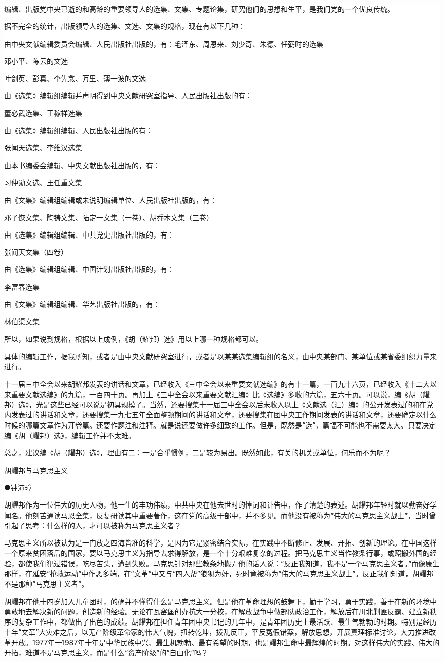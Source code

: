 编辑、出版党中央已逝的和高龄的重要领导人的选集、文集、专题论集，研究他们的思想和生平，是我们党的一个优良传统。

据不完全的统计，出版领导人的选集、文选、文集的规格，现在有以下几种：

由中央文献编辑委员会编辑、人民出版社出版的，有：毛泽东、周恩来、刘少奇、朱德、任弼时的选集

邓小平、陈云的文选

叶剑英、彭真、李先念、万里、薄一波的文选

由《选集》编辑组编辑并声明得到中央文献研究室指导、人民出版社出版的有：

董必武选集、王稼祥选集

由《选集》编辑组编辑、人民出版社出版的有：

张闻天选集、李维汉选集

由本书编委会编辑、中央文献出版社出版的，有：

习仲勋文选、王任重文集

由《文集》编辑组编辑或未说明编辑单位、人民出版社出版的，有：

邓子恢文集、陶铸文集、陆定一文集（一卷）、胡乔木文集（三卷）

由《选集》编辑组编辑、中共党史出版社出版的，有：

张闻天文集（四卷）

由《选集》编辑组编辑、中国计划出版社出版的，有：

李富春选集

由《文集》编辑组编辑、华艺出版社出版的，有：

林伯渠文集

所以，如果说到规格，根据以上成例，《胡（耀邦）选》用以上哪一种规格都可以。

具体的编辑工作，据我所知，或者是由中央文献研究室进行，或者是以某某选集编辑组的名义，由中央某部门、某单位或某省委组织力量来进行。


十一届三中全会以来胡耀邦发表的讲话和文章，已经收入《三中全会以来重要文献选编》的有十一篇，一百九十六页，已经收入《十二大以来重要文献选编》的九篇，一百四十页。再加上《三中全会以来重要文献汇编》比《选编》多收的六篇，五六十页。可以说，编《胡（耀邦）选》，光是这些已经可以说是初具规模了。当然，还要搜集十一届三中全会以后未收入以上《文献选（汇）编》的公开发表过的和在党内发表过的讲话和文章，还要搜集一九七五年全面整顿期间的讲话和文章，还要搜集在团中央工作期间发表的讲话和文章，还要确定以什么时候的哪篇文章作为开卷篇。还要作题注和注释。就是说还要做许多细致的工作。但是，既然是“选”，篇幅不可能也不需要太大。只要决定编《胡（耀邦）选》，编辑工作并不太难。

总之，建议编《胡（耀邦）选》，理由有二：一是合乎惯例，二是较为易出。既然如此，有关的机关或单位，何乐而不为呢？

胡耀邦与马克思主义

●钟沛璋


胡耀邦作为一位伟大的历史人物，他一生的丰功伟绩，中共中央在他去世时的悼词和讣告中，作了清楚的表述。胡耀邦年轻时就以勤奋好学闻名。他刻苦通读马恩全集，反复研读其中重要著作，这在党的高级干部中，并不多见。而他没有被称为“伟大的马克思主义战士”，当时曾引起了思考：什么样的人，才可以被称为马克思主义者？


马克思主义所以被认为是一门放之四海皆准的科学，是因为它是紧密结合实际，在实践中不断修正、发展、开拓、创新的理论。在中国这样一个原来贫困落后的国家，要以马克思主义为指导去求得解放，是一个十分艰难复杂的过程。把马克思主义当作教条行事，或照搬外国的经验，都使我们犯过错误，吃尽苦头，遭到失败。马克思针对那些教条地搬弄他的话人说：“反正我知道，我不是一个马克思主义者。”而像康生那样，在延安“抢救运动”中作恶多端，在“文革”中又与“四人帮”狼狈为奸，死时竟被称为“伟大的马克思主义战士”。反正我们知道，胡耀邦不是那种“马克思主义者”。


胡耀邦在他十四岁加入儿童团时，的确并不懂得什么是马克思主义。但是他在革命理想的鼓舞下，勤于学习，勇于实践，善于在新的环境中勇敢地去解决新的问题，创造新的经验。无论在瓦窑堡创办抗大一分校，在解放战争中做部队政治工作，解放后在川北剿匪反霸、建立新秩序的复杂工作中，都做出了出色的成绩。胡耀邦在担任青年团中央书记的几年中，是青年团历史上最活跃、最生气勃勃的时期。特别是经历十年“文革”大灾难之后，以无产阶级革命家的伟大气魄，扭转乾坤，拨乱反正，平反冤假错案，解放思想，开展真理标准讨论，大力推进改革开放。1977年—1987年十年是中华民族中兴、最生机勃勃、最有希望的时期，也是耀邦生命中最辉煌的时期。对这样伟大的实践、伟大的开拓，难道不是马克思主义，而是什么“资产阶级”的“自由化”吗？
